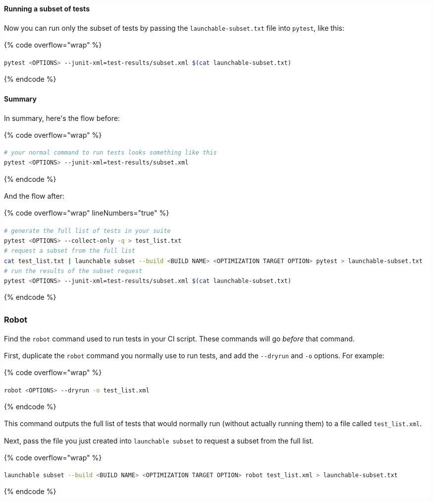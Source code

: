 #### Running a subset of tests

Now you can run only the subset of tests by passing the `launchable-subset.txt` file into `pytest`, like this:

{% code overflow="wrap" %}
```bash
pytest <OPTIONS> --junit-xml=test-results/subset.xml $(cat launchable-subset.txt)
```
{% endcode %}

#### Summary

In summary, here's the flow before:

{% code overflow="wrap" %}
```bash
# your normal command to run tests looks something like this
pytest <OPTIONS> --junit-xml=test-results/subset.xml
```
{% endcode %}

And the flow after:

{% code overflow="wrap" lineNumbers="true" %}
```bash
# generate the full list of tests in your suite
pytest <OPTIONS> --collect-only -q > test_list.txt
# request a subset from the full list
cat test_list.txt | launchable subset --build <BUILD NAME> <OPTIMIZATION TARGET OPTION> pytest > launchable-subset.txt
# run the results of the subset request
pytest <OPTIONS> --junit-xml=test-results/subset.xml $(cat launchable-subset.txt)
```
{% endcode %}

### Robot

Find the `robot` command used to run tests in your CI script. These commands will go _before_ that command.

First, duplicate the `robot` command you normally use to run tests, and add the `--dryrun` and `-o` options. For example:

{% code overflow="wrap" %}
```bash
robot <OPTIONS> --dryrun -o test_list.xml
```
{% endcode %}

This command outputs the full list of tests that would normally run (without actually running them) to a file called `test_list.xml`.

Next, pass the file you just created into `launchable subset` to request a subset from the full list.

{% code overflow="wrap" %}
```bash
launchable subset --build <BUILD NAME> <OPTIMIZATION TARGET OPTION> robot test_list.xml > launchable-subset.txt
```
{% endcode %}
